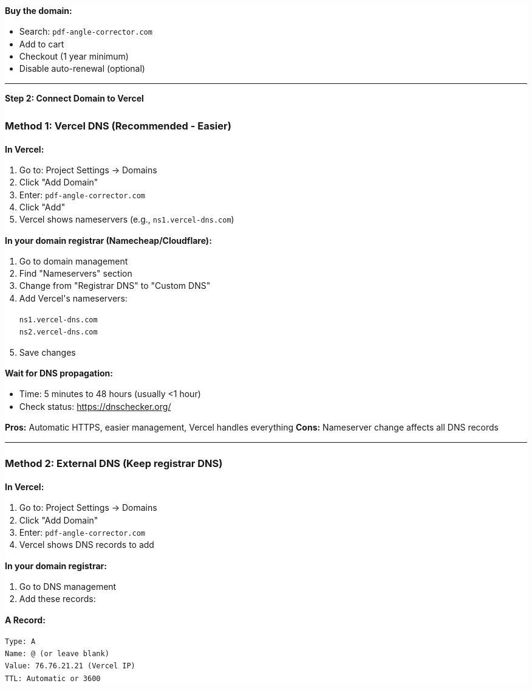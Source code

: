 **Buy the domain:**
- Search: `pdf-angle-corrector.com`
- Add to cart
- Checkout (1 year minimum)
- Disable auto-renewal (optional)

---

**Step 2: Connect Domain to Vercel**

### Method 1: Vercel DNS (Recommended - Easier)

**In Vercel:**
1. Go to: Project Settings → Domains
2. Click "Add Domain"
3. Enter: `pdf-angle-corrector.com`
4. Click "Add"
5. Vercel shows nameservers (e.g., `ns1.vercel-dns.com`)

**In your domain registrar (Namecheap/Cloudflare):**
1. Go to domain management
2. Find "Nameservers" section
3. Change from "Registrar DNS" to "Custom DNS"
4. Add Vercel's nameservers:
   ```
   ns1.vercel-dns.com
   ns2.vercel-dns.com
   ```
5. Save changes

**Wait for DNS propagation:**
- Time: 5 minutes to 48 hours (usually <1 hour)
- Check status: https://dnschecker.org/

**Pros:** Automatic HTTPS, easier management, Vercel handles everything
**Cons:** Nameserver change affects all DNS records

---

### Method 2: External DNS (Keep registrar DNS)

**In Vercel:**
1. Go to: Project Settings → Domains
2. Click "Add Domain"
3. Enter: `pdf-angle-corrector.com`
4. Vercel shows DNS records to add

**In your domain registrar:**
1. Go to DNS management
2. Add these records:

**A Record:**
```
Type: A
Name: @ (or leave blank)
Value: 76.76.21.21 (Vercel IP)
TTL: Automatic or 3600
```
